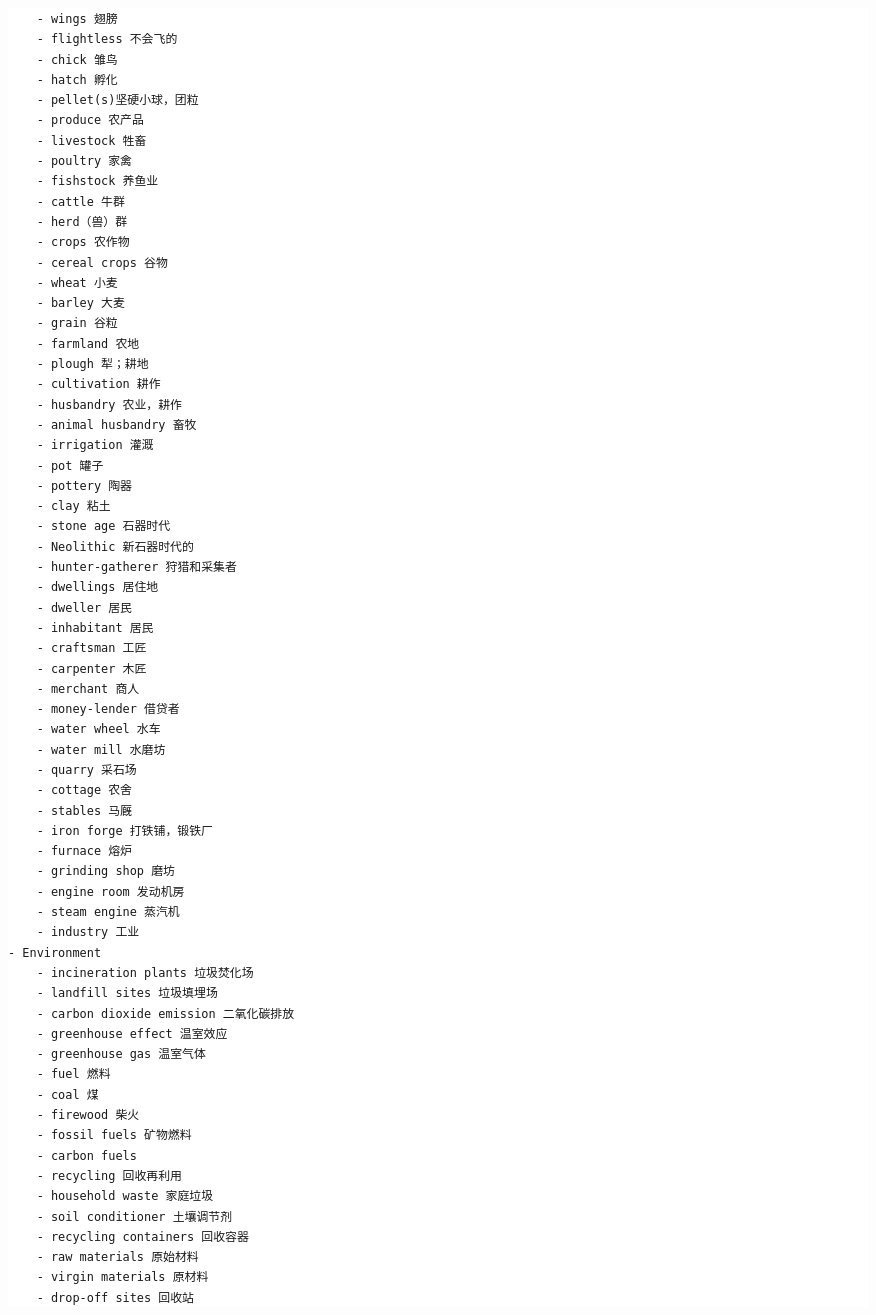         - wings 翅膀
        - flightless 不会飞的
        - chick 雏鸟
        - hatch 孵化
        - pellet(s)坚硬小球，团粒
        - produce 农产品
        - livestock 牲畜
        - poultry 家禽
        - fishstock 养鱼业
        - cattle 牛群
        - herd（兽）群
        - crops 农作物
        - cereal crops 谷物
        - wheat 小麦
        - barley 大麦
        - grain 谷粒
        - farmland 农地
        - plough 犁；耕地
        - cultivation 耕作
        - husbandry 农业，耕作
        - animal husbandry 畜牧
        - irrigation 灌溉
        - pot 罐子
        - pottery 陶器
        - clay 粘土
        - stone age 石器时代
        - Neolithic 新石器时代的
        - hunter-gatherer 狩猎和采集者
        - dwellings 居住地
        - dweller 居民
        - inhabitant 居民
        - craftsman 工匠
        - carpenter 木匠
        - merchant 商人
        - money-lender 借贷者
        - water wheel 水车
        - water mill 水磨坊
        - quarry 采石场
        - cottage 农舍
        - stables 马厩
        - iron forge 打铁铺，锻铁厂
        - furnace 熔炉
        - grinding shop 磨坊
        - engine room 发动机房
        - steam engine 蒸汽机
        - industry 工业
    - Environment
        - incineration plants 垃圾焚化场
        - landfill sites 垃圾填埋场
        - carbon dioxide emission 二氧化碳排放
        - greenhouse effect 温室效应
        - greenhouse gas 温室气体
        - fuel 燃料
        - coal 煤
        - firewood 柴火
        - fossil fuels 矿物燃料
        - carbon fuels
        - recycling 回收再利用
        - household waste 家庭垃圾
        - soil conditioner 土壤调节剂
        - recycling containers 回收容器
        - raw materials 原始材料
        - virgin materials 原材料
        - drop-off sites 回收站